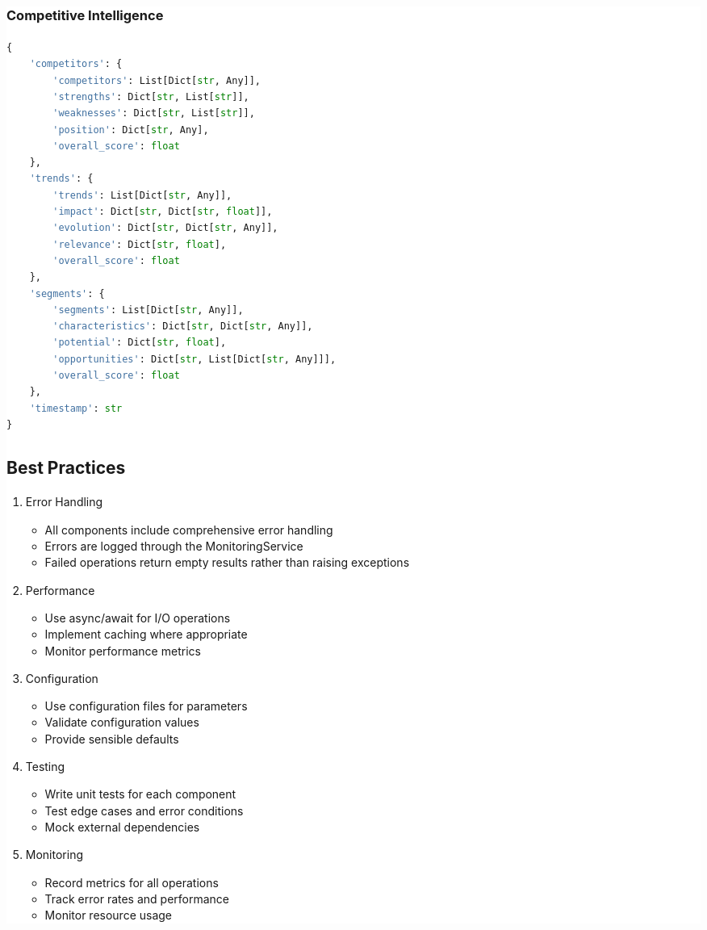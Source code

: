 ### Competitive Intelligence
```python
{
    'competitors': {
        'competitors': List[Dict[str, Any]],
        'strengths': Dict[str, List[str]],
        'weaknesses': Dict[str, List[str]],
        'position': Dict[str, Any],
        'overall_score': float
    },
    'trends': {
        'trends': List[Dict[str, Any]],
        'impact': Dict[str, Dict[str, float]],
        'evolution': Dict[str, Dict[str, Any]],
        'relevance': Dict[str, float],
        'overall_score': float
    },
    'segments': {
        'segments': List[Dict[str, Any]],
        'characteristics': Dict[str, Dict[str, Any]],
        'potential': Dict[str, float],
        'opportunities': Dict[str, List[Dict[str, Any]]],
        'overall_score': float
    },
    'timestamp': str
}
```

## Best Practices

1. Error Handling
   - All components include comprehensive error handling
   - Errors are logged through the MonitoringService
   - Failed operations return empty results rather than raising exceptions

2. Performance
   - Use async/await for I/O operations
   - Implement caching where appropriate
   - Monitor performance metrics

3. Configuration
   - Use configuration files for parameters
   - Validate configuration values
   - Provide sensible defaults

4. Testing
   - Write unit tests for each component
   - Test edge cases and error conditions
   - Mock external dependencies

5. Monitoring
   - Record metrics for all operations
   - Track error rates and performance
   - Monitor resource usage
